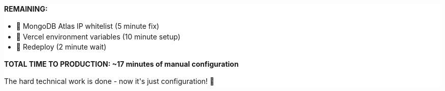 **REMAINING:**
- 🔄 MongoDB Atlas IP whitelist (5 minute fix)
- 🔄 Vercel environment variables (10 minute setup)
- 🔄 Redeploy (2 minute wait)

**TOTAL TIME TO PRODUCTION: ~17 minutes of manual configuration**

The hard technical work is done - now it's just configuration! 🚀
